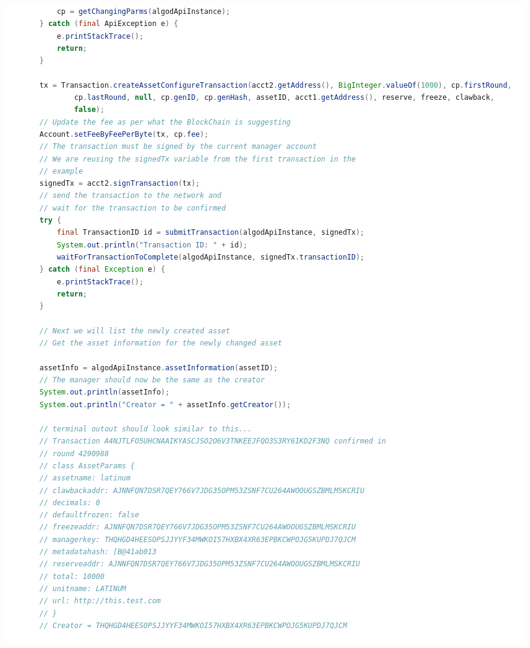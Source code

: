 ```java tab="Java"
            cp = getChangingParms(algodApiInstance);
        } catch (final ApiException e) {
            e.printStackTrace();
            return;
        }

        tx = Transaction.createAssetConfigureTransaction(acct2.getAddress(), BigInteger.valueOf(1000), cp.firstRound,
                cp.lastRound, null, cp.genID, cp.genHash, assetID, acct1.getAddress(), reserve, freeze, clawback,
                false);
        // Update the fee as per what the BlockChain is suggesting
        Account.setFeeByFeePerByte(tx, cp.fee);
        // The transaction must be signed by the current manager account
        // We are reusing the signedTx variable from the first transaction in the
        // example
        signedTx = acct2.signTransaction(tx);
        // send the transaction to the network and
        // wait for the transaction to be confirmed
        try {
            final TransactionID id = submitTransaction(algodApiInstance, signedTx);
            System.out.println("Transaction ID: " + id);
            waitForTransactionToComplete(algodApiInstance, signedTx.transactionID);
        } catch (final Exception e) {
            e.printStackTrace();
            return;
        }

        // Next we will list the newly created asset
        // Get the asset information for the newly changed asset

        assetInfo = algodApiInstance.assetInformation(assetID);
        // The manager should now be the same as the creator
        System.out.println(assetInfo);
        System.out.println("Creator = " + assetInfo.getCreator());

        // terminal outout should look similar to this...
        // Transaction A4NJTLFO5UHCNAAIKYASCJSO2O6V3TNKEEJFQO3S3RY6IKD2F3NQ confirmed in
        // round 4290988
        // class AssetParams {
        // assetname: latinum
        // clawbackaddr: AJNNFQN7DSR7QEY766V7JDG35OPM53ZSNF7CU264AWOOUGSZBMLMSKCRIU
        // decimals: 0
        // defaultfrozen: false
        // freezeaddr: AJNNFQN7DSR7QEY766V7JDG35OPM53ZSNF7CU264AWOOUGSZBMLMSKCRIU
        // managerkey: THQHGD4HEESOPSJJYYF34MWKOI57HXBX4XR63EPBKCWPOJG5KUPDJ7QJCM
        // metadatahash: [B@41ab013
        // reserveaddr: AJNNFQN7DSR7QEY766V7JDG35OPM53ZSNF7CU264AWOOUGSZBMLMSKCRIU
        // total: 10000
        // unitname: LATINUM
        // url: http://this.test.com
        // }
        // Creator = THQHGD4HEESOPSJJYYF34MWKOI57HXBX4XR63EPBKCWPOJG5KUPDJ7QJCM
 
```
